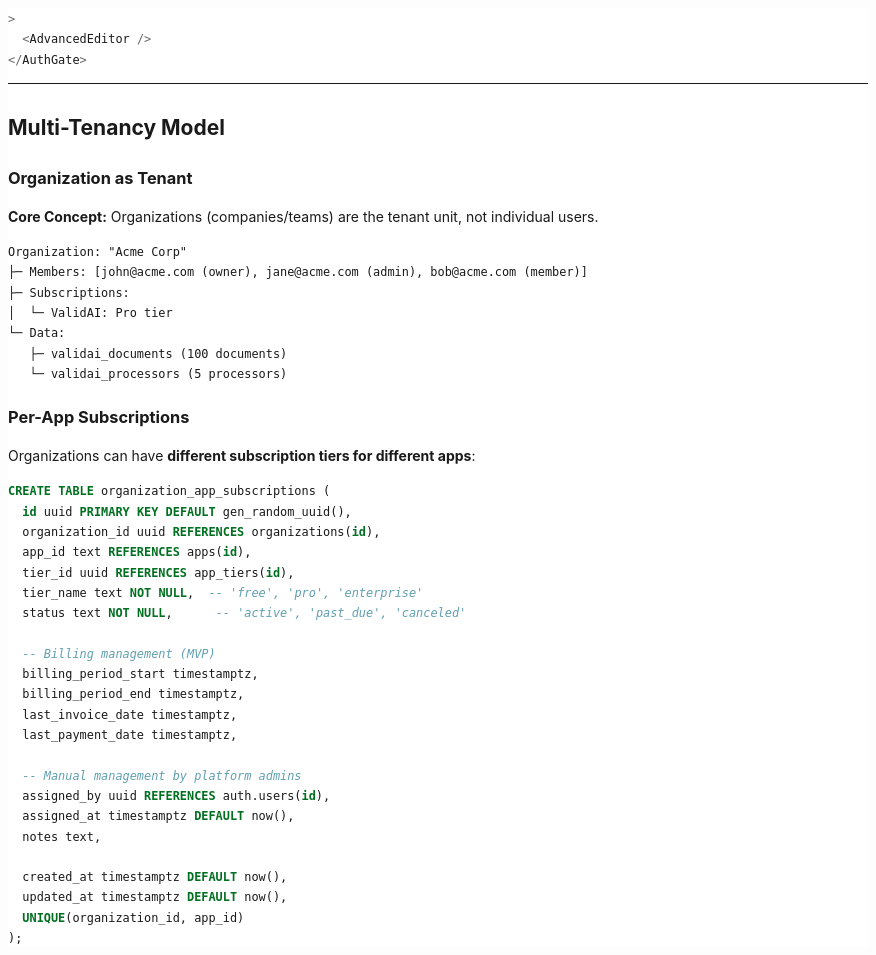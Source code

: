 ```typescript
>
  <AdvancedEditor />
</AuthGate>
```

---

## Multi-Tenancy Model

### Organization as Tenant

**Core Concept:** Organizations (companies/teams) are the tenant unit, not individual users.

```
Organization: "Acme Corp"
├─ Members: [john@acme.com (owner), jane@acme.com (admin), bob@acme.com (member)]
├─ Subscriptions:
│  └─ ValidAI: Pro tier
└─ Data:
   ├─ validai_documents (100 documents)
   └─ validai_processors (5 processors)
```

### Per-App Subscriptions

Organizations can have **different subscription tiers for different apps**:

```sql
CREATE TABLE organization_app_subscriptions (
  id uuid PRIMARY KEY DEFAULT gen_random_uuid(),
  organization_id uuid REFERENCES organizations(id),
  app_id text REFERENCES apps(id),
  tier_id uuid REFERENCES app_tiers(id),
  tier_name text NOT NULL,  -- 'free', 'pro', 'enterprise'
  status text NOT NULL,      -- 'active', 'past_due', 'canceled'

  -- Billing management (MVP)
  billing_period_start timestamptz,
  billing_period_end timestamptz,
  last_invoice_date timestamptz,
  last_payment_date timestamptz,

  -- Manual management by platform admins
  assigned_by uuid REFERENCES auth.users(id),
  assigned_at timestamptz DEFAULT now(),
  notes text,

  created_at timestamptz DEFAULT now(),
  updated_at timestamptz DEFAULT now(),
  UNIQUE(organization_id, app_id)
);
```
